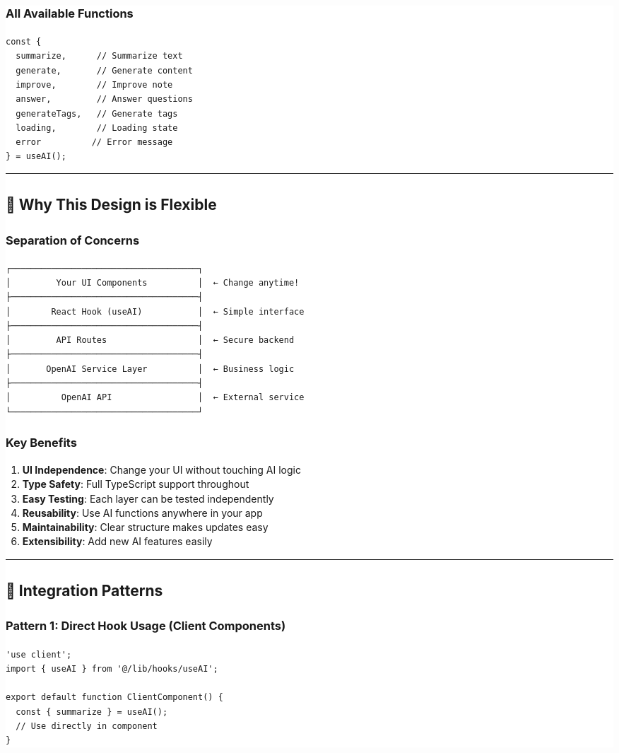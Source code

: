### All Available Functions
```tsx
const { 
  summarize,      // Summarize text
  generate,       // Generate content
  improve,        // Improve note
  answer,         // Answer questions
  generateTags,   // Generate tags
  loading,        // Loading state
  error          // Error message
} = useAI();
```

---

## 🎨 Why This Design is Flexible

### Separation of Concerns
```
┌─────────────────────────────────────┐
│         Your UI Components          │  ← Change anytime!
├─────────────────────────────────────┤
│        React Hook (useAI)           │  ← Simple interface
├─────────────────────────────────────┤
│         API Routes                  │  ← Secure backend
├─────────────────────────────────────┤
│       OpenAI Service Layer          │  ← Business logic
├─────────────────────────────────────┤
│          OpenAI API                 │  ← External service
└─────────────────────────────────────┘
```

### Key Benefits

1. **UI Independence**: Change your UI without touching AI logic
2. **Type Safety**: Full TypeScript support throughout
3. **Easy Testing**: Each layer can be tested independently
4. **Reusability**: Use AI functions anywhere in your app
5. **Maintainability**: Clear structure makes updates easy
6. **Extensibility**: Add new AI features easily

---

## 📝 Integration Patterns

### Pattern 1: Direct Hook Usage (Client Components)
```tsx
'use client';
import { useAI } from '@/lib/hooks/useAI';

export default function ClientComponent() {
  const { summarize } = useAI();
  // Use directly in component
}
```
